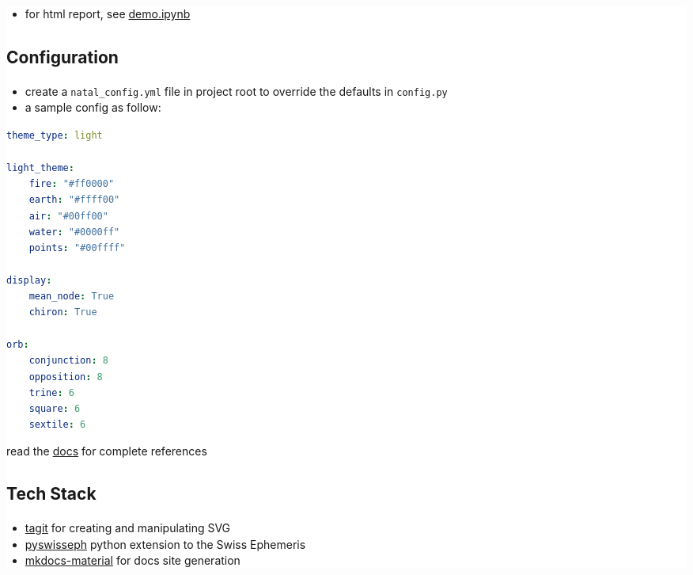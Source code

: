 - for html report, see [demo.ipynb]

## Configuration

- create a `natal_config.yml` file in project root to override the defaults in `config.py`
- a sample config as follow:

```yaml
theme_type: light

light_theme:
    fire: "#ff0000"
    earth: "#ffff00"
    air: "#00ff00"
    water: "#0000ff"
    points: "#00ffff"

display:
    mean_node: True
    chiron: True

orb:
    conjunction: 8
    opposition: 8
    trine: 6
    square: 6
    sextile: 6
```

read the [docs] for complete references

[docs]: https://hoishing.github.io/natal

## Tech Stack

- [tagit] for creating and manipulating SVG
- [pyswisseph] python extension to the Swiss Ephemeris
- [mkdocs-material] for docs site generation

[black-badge]: https://img.shields.io/badge/code%20style-black-000000.svg
[black-url]: https://github.com/psf/black
[ci-badge]: https://github.com/hoishing/natal/actions/workflows/ci.yml/badge.svg
[ci-url]: https://github.com/hoishing/natal/actions/workflows/ci.yml
[demo.ipynb]: https://github.com/hoishing/natal/blob/main/demo.ipynb
[MIT-badge]: https://img.shields.io/github/license/hoishing/natal
[MIT-url]: https://opensource.org/licenses/MIT
[mkdocs-material]: https://github.com/squidfunk/mkdocs-material
[tagit]: https://github.com/hoishing/tagit
[pypi-badge]: https://img.shields.io/pypi/v/natal
[pypi-url]: https://pypi.org/project/natal
[pyswisseph]: https://github.com/astrorigin/pyswisseph


[Swiss Ephemeris]: https://www.astro.com/swisseph/swephinfo_e.htm
[GeoNames]: https://www.geonames.org